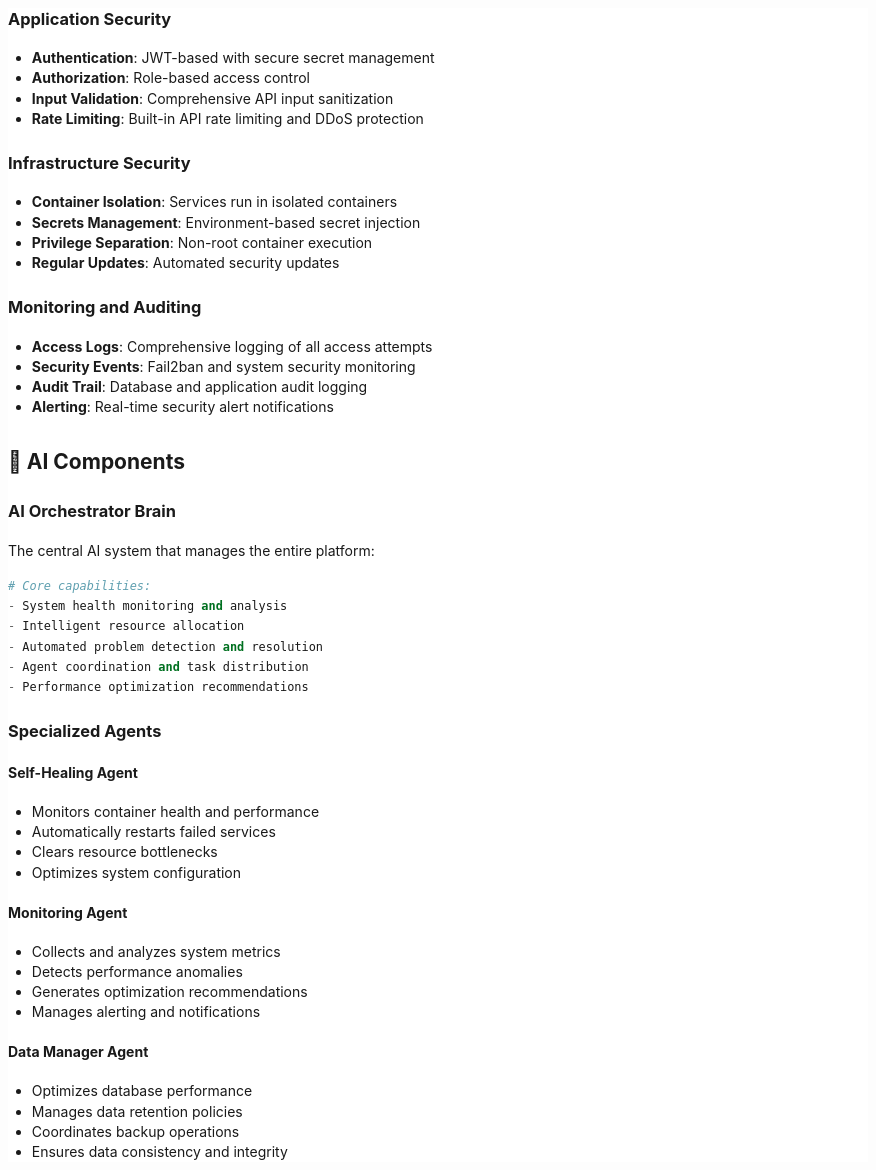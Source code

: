 ### Application Security
- **Authentication**: JWT-based with secure secret management
- **Authorization**: Role-based access control
- **Input Validation**: Comprehensive API input sanitization
- **Rate Limiting**: Built-in API rate limiting and DDoS protection

### Infrastructure Security
- **Container Isolation**: Services run in isolated containers
- **Secrets Management**: Environment-based secret injection
- **Privilege Separation**: Non-root container execution
- **Regular Updates**: Automated security updates

### Monitoring and Auditing
- **Access Logs**: Comprehensive logging of all access attempts
- **Security Events**: Fail2ban and system security monitoring
- **Audit Trail**: Database and application audit logging
- **Alerting**: Real-time security alert notifications

## 🤖 AI Components

### AI Orchestrator Brain

The central AI system that manages the entire platform:

```python
# Core capabilities:
- System health monitoring and analysis
- Intelligent resource allocation
- Automated problem detection and resolution
- Agent coordination and task distribution
- Performance optimization recommendations
```

### Specialized Agents

#### Self-Healing Agent
- Monitors container health and performance
- Automatically restarts failed services
- Clears resource bottlenecks
- Optimizes system configuration

#### Monitoring Agent
- Collects and analyzes system metrics
- Detects performance anomalies
- Generates optimization recommendations
- Manages alerting and notifications

#### Data Manager Agent
- Optimizes database performance
- Manages data retention policies
- Coordinates backup operations
- Ensures data consistency and integrity
